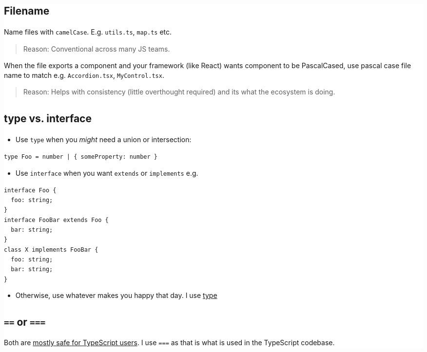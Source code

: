 ## Filename
Name files with `camelCase`. E.g. `utils.ts`, `map.ts` etc.

> Reason: Conventional across many JS teams.

When the file exports a component and your framework (like React) wants component to be PascalCased, use pascal case file name to match e.g. `Accordion.tsx`, `MyControl.tsx`.

> Reason: Helps with consistency (little overthought required) and its what the ecosystem is doing.

## type vs. interface

* Use `type` when you *might* need a union or intersection:

```
type Foo = number | { someProperty: number }
```
* Use `interface` when you want `extends` or `implements` e.g.

```
interface Foo {
  foo: string;
}
interface FooBar extends Foo {
  bar: string;
}
class X implements FooBar {
  foo: string;
  bar: string;
}
```
* Otherwise, use whatever makes you happy that day. I use [type](https://www.youtube.com/watch?v=IXAT3If0pGI)

## `==` or `===`
Both are [mostly safe for TypeScript users](https://www.youtube.com/watch?v=vBhRXMDlA18). I use `===` as that is what is used in the TypeScript codebase. 
